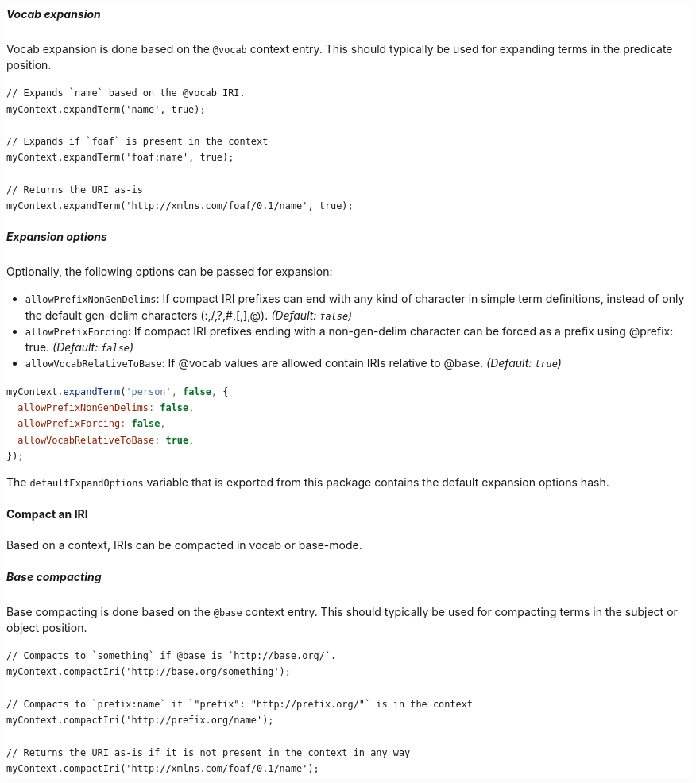 ##### Vocab expansion

Vocab expansion is done based on the `@vocab` context entry.
This should typically be used for expanding terms in the predicate position.

```
// Expands `name` based on the @vocab IRI.
myContext.expandTerm('name', true);

// Expands if `foaf` is present in the context
myContext.expandTerm('foaf:name', true);

// Returns the URI as-is
myContext.expandTerm('http://xmlns.com/foaf/0.1/name', true);
```

##### Expansion options

Optionally, the following options can be passed for expansion:

* `allowPrefixNonGenDelims`: If compact IRI prefixes can end with any kind of character in simple term definitions, instead of only the default gen-delim characters (:,/,?,#,[,],@). _(Default: `false`)_
* `allowPrefixForcing`: If compact IRI prefixes ending with a non-gen-delim character can be forced as a prefix using @prefix: true. _(Default: `false`)_
* `allowVocabRelativeToBase`: If @vocab values are allowed contain IRIs relative to @base. _(Default: `true`)_

```javascript
myContext.expandTerm('person', false, {
  allowPrefixNonGenDelims: false,
  allowPrefixForcing: false,
  allowVocabRelativeToBase: true,
});
```

The `defaultExpandOptions` variable that is exported from this package contains the default expansion options hash.

#### Compact an IRI

Based on a context, IRIs can be compacted in vocab or base-mode.

##### Base compacting

Base compacting is done based on the `@base` context entry.
This should typically be used for compacting terms in the subject or object position.

```
// Compacts to `something` if @base is `http://base.org/`.
myContext.compactIri('http://base.org/something');

// Compacts to `prefix:name` if `"prefix": "http://prefix.org/"` is in the context
myContext.compactIri('http://prefix.org/name');

// Returns the URI as-is if it is not present in the context in any way
myContext.compactIri('http://xmlns.com/foaf/0.1/name');
```
